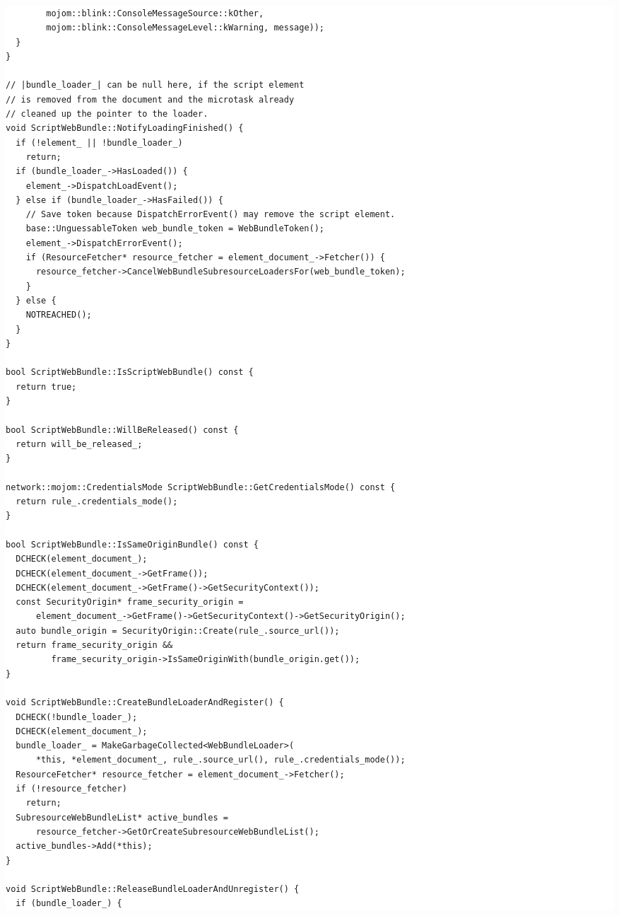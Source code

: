```
        mojom::blink::ConsoleMessageSource::kOther,
        mojom::blink::ConsoleMessageLevel::kWarning, message));
  }
}

// |bundle_loader_| can be null here, if the script element
// is removed from the document and the microtask already
// cleaned up the pointer to the loader.
void ScriptWebBundle::NotifyLoadingFinished() {
  if (!element_ || !bundle_loader_)
    return;
  if (bundle_loader_->HasLoaded()) {
    element_->DispatchLoadEvent();
  } else if (bundle_loader_->HasFailed()) {
    // Save token because DispatchErrorEvent() may remove the script element.
    base::UnguessableToken web_bundle_token = WebBundleToken();
    element_->DispatchErrorEvent();
    if (ResourceFetcher* resource_fetcher = element_document_->Fetcher()) {
      resource_fetcher->CancelWebBundleSubresourceLoadersFor(web_bundle_token);
    }
  } else {
    NOTREACHED();
  }
}

bool ScriptWebBundle::IsScriptWebBundle() const {
  return true;
}

bool ScriptWebBundle::WillBeReleased() const {
  return will_be_released_;
}

network::mojom::CredentialsMode ScriptWebBundle::GetCredentialsMode() const {
  return rule_.credentials_mode();
}

bool ScriptWebBundle::IsSameOriginBundle() const {
  DCHECK(element_document_);
  DCHECK(element_document_->GetFrame());
  DCHECK(element_document_->GetFrame()->GetSecurityContext());
  const SecurityOrigin* frame_security_origin =
      element_document_->GetFrame()->GetSecurityContext()->GetSecurityOrigin();
  auto bundle_origin = SecurityOrigin::Create(rule_.source_url());
  return frame_security_origin &&
         frame_security_origin->IsSameOriginWith(bundle_origin.get());
}

void ScriptWebBundle::CreateBundleLoaderAndRegister() {
  DCHECK(!bundle_loader_);
  DCHECK(element_document_);
  bundle_loader_ = MakeGarbageCollected<WebBundleLoader>(
      *this, *element_document_, rule_.source_url(), rule_.credentials_mode());
  ResourceFetcher* resource_fetcher = element_document_->Fetcher();
  if (!resource_fetcher)
    return;
  SubresourceWebBundleList* active_bundles =
      resource_fetcher->GetOrCreateSubresourceWebBundleList();
  active_bundles->Add(*this);
}

void ScriptWebBundle::ReleaseBundleLoaderAndUnregister() {
  if (bundle_loader_) {
```